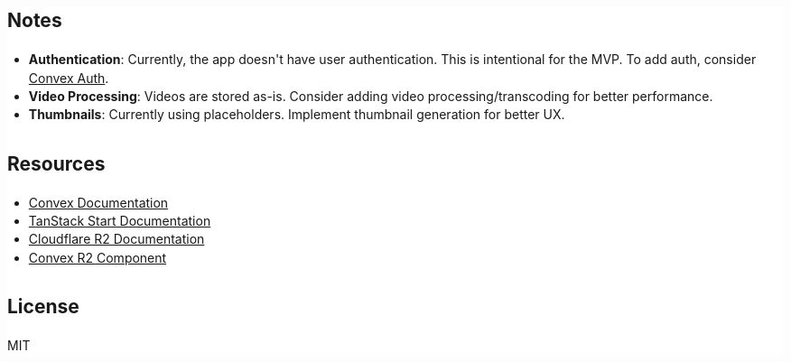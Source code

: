 ## Notes

- **Authentication**: Currently, the app doesn't have user authentication. This is intentional for the MVP. To add auth, consider [Convex Auth](https://docs.convex.dev/auth).
- **Video Processing**: Videos are stored as-is. Consider adding video processing/transcoding for better performance.
- **Thumbnails**: Currently using placeholders. Implement thumbnail generation for better UX.

## Resources

- [Convex Documentation](https://docs.convex.dev)
- [TanStack Start Documentation](https://tanstack.com/start)
- [Cloudflare R2 Documentation](https://developers.cloudflare.com/r2/)
- [Convex R2 Component](https://www.convex.dev/components/cloudflare-r2)

## License

MIT

